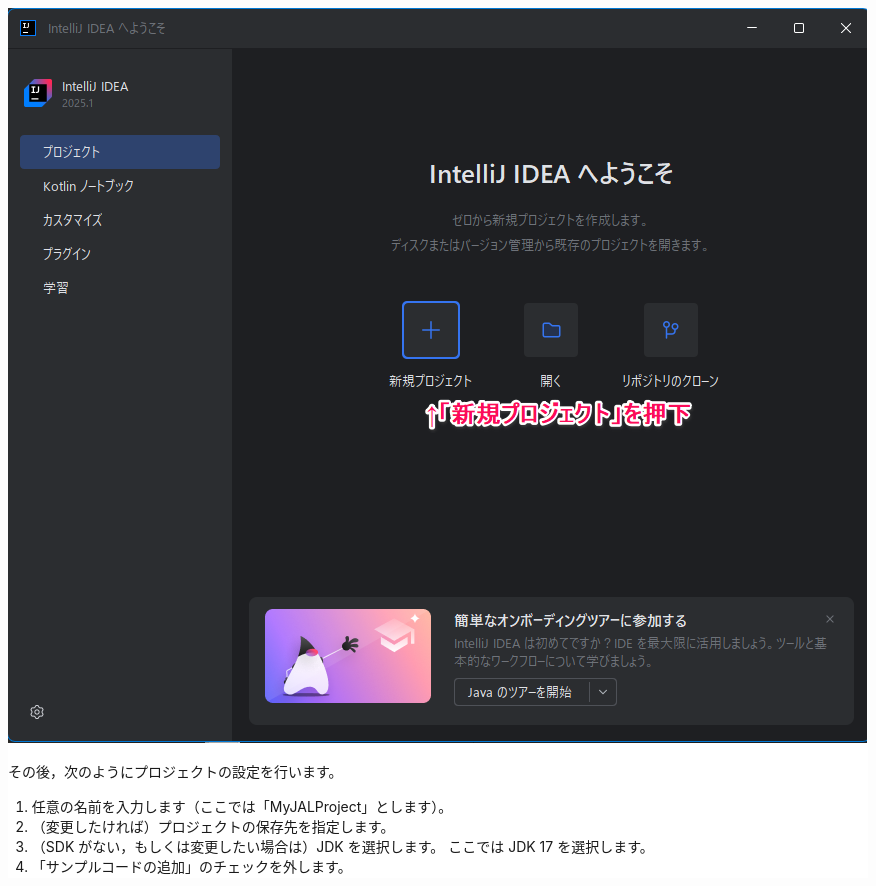 ![creating-new-project](/images/reading-jvm-chapter-03/creating-new-project.png)

その後，次のようにプロジェクトの設定を行います。

1. 任意の名前を入力します（ここでは「MyJALProject」とします）。
2. （変更したければ）プロジェクトの保存先を指定します。
3. （SDK がない，もしくは変更したい場合は）JDK を選択します。
   ここでは JDK 17 を選択します。
4. 「サンプルコードの追加」のチェックを外します。
